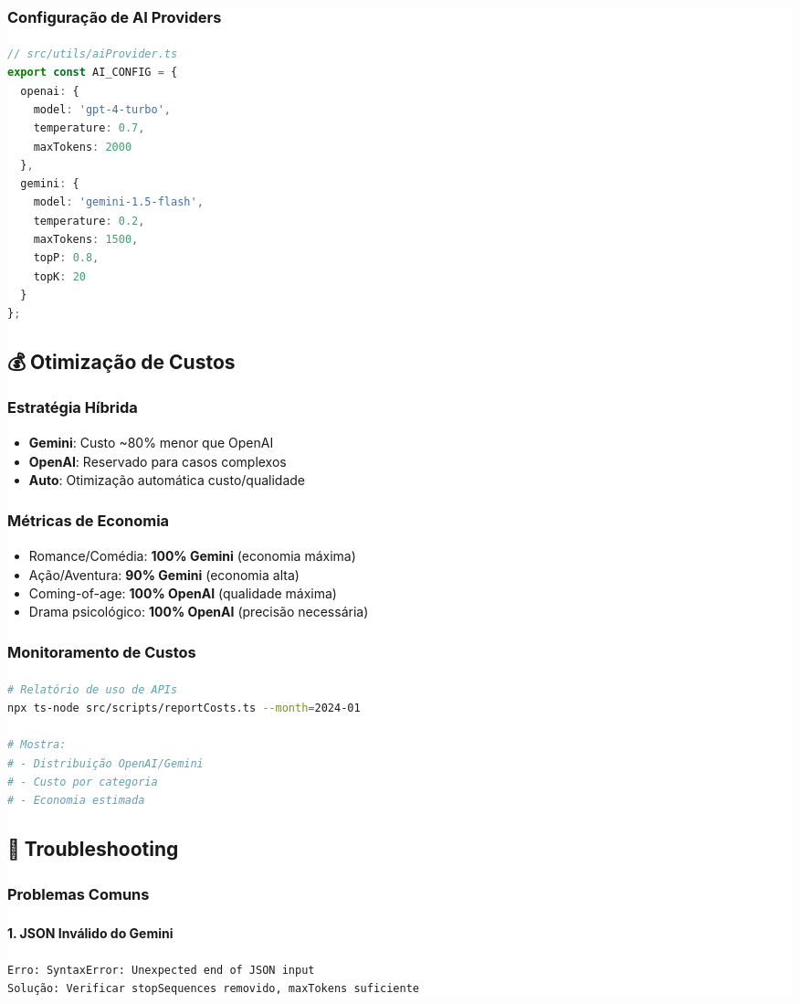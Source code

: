 ### **Configuração de AI Providers**
```typescript
// src/utils/aiProvider.ts
export const AI_CONFIG = {
  openai: {
    model: 'gpt-4-turbo',
    temperature: 0.7,
    maxTokens: 2000
  },
  gemini: {
    model: 'gemini-1.5-flash',
    temperature: 0.2,
    maxTokens: 1500,
    topP: 0.8,
    topK: 20
  }
};
```

## 💰 Otimização de Custos

### **Estratégia Híbrida**
- **Gemini**: Custo ~80% menor que OpenAI
- **OpenAI**: Reservado para casos complexos
- **Auto**: Otimização automática custo/qualidade

### **Métricas de Economia**
- Romance/Comédia: **100% Gemini** (economia máxima)
- Ação/Aventura: **90% Gemini** (economia alta)
- Coming-of-age: **100% OpenAI** (qualidade máxima)
- Drama psicológico: **100% OpenAI** (precisão necessária)

### **Monitoramento de Custos**
```bash
# Relatório de uso de APIs
npx ts-node src/scripts/reportCosts.ts --month=2024-01

# Mostra:
# - Distribuição OpenAI/Gemini
# - Custo por categoria
# - Economia estimada
```

## 🔧 Troubleshooting

### **Problemas Comuns**

#### **1. JSON Inválido do Gemini**
```
Erro: SyntaxError: Unexpected end of JSON input
Solução: Verificar stopSequences removido, maxTokens suficiente
```
